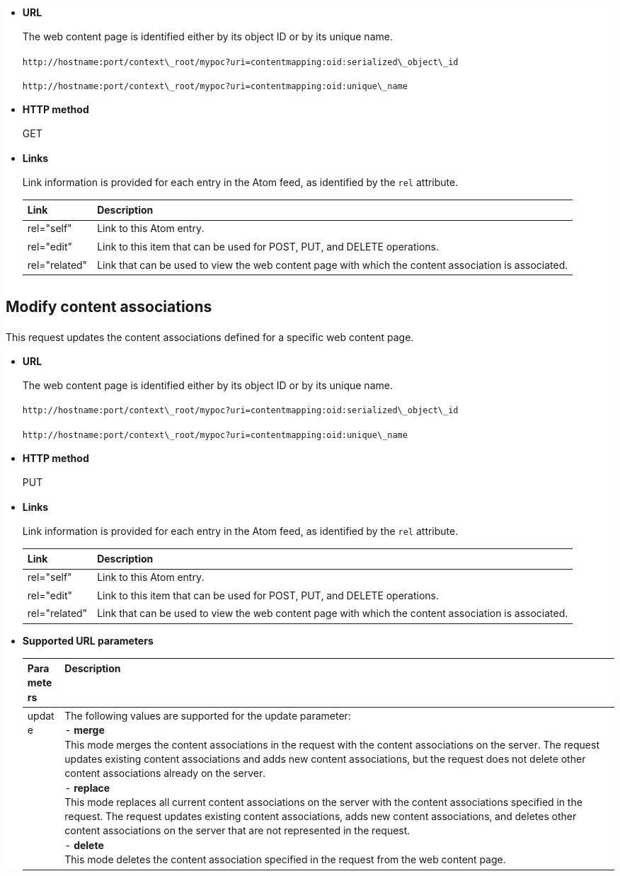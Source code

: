 -   **URL**

    The web content page is identified either by its object ID or by its unique name.

    `http://hostname:port/context\_root/mypoc?uri=contentmapping:oid:serialized\_object\_id`

    `http://hostname:port/context\_root/mypoc?uri=contentmapping:oid:unique\_name`

-   **HTTP method**

    GET

-   **Links**

    Link information is provided for each entry in the Atom feed, as identified by the `rel` attribute.

    |Link|Description|
    |----|-----------|
    |rel="self"|Link to this Atom entry.|
    |rel="edit"|Link to this item that can be used for POST, PUT, and DELETE operations.|
    |rel="related"|Link that can be used to view the web content page with which the content association is associated.|


## Modify content associations

This request updates the content associations defined for a specific web content page.

-   **URL**

    The web content page is identified either by its object ID or by its unique name.

    `http://hostname:port/context\_root/mypoc?uri=contentmapping:oid:serialized\_object\_id`

    `http://hostname:port/context\_root/mypoc?uri=contentmapping:oid:unique\_name`

-   **HTTP method**

    PUT

-   **Links**

    Link information is provided for each entry in the Atom feed, as identified by the `rel` attribute.

    |Link|Description|
    |----|-----------|
    |rel="self"|Link to this Atom entry.|
    |rel="edit"|Link to this item that can be used for POST, PUT, and DELETE operations.|
    |rel="related"|Link that can be used to view the web content page with which the content association is associated.|

-   **Supported URL parameters**

    |Parameters|Description|
    |----------|-----------|
    |update|The following values are supported for the update parameter:  <br/>  -   **merge** <br/> This mode merges the content associations in the request with the content associations on the server. The request updates existing content associations and adds new content associations, but the request does not delete other content associations already on the server. <br/> -   **replace** <br/> This mode replaces all current content associations on the server with the content associations specified in the request. The request updates existing content associations, adds new content associations, and deletes other content associations on the server that are not represented in the request. <br/> -   **delete** <br/> This mode deletes the content association specified in the request from the web content page.|

